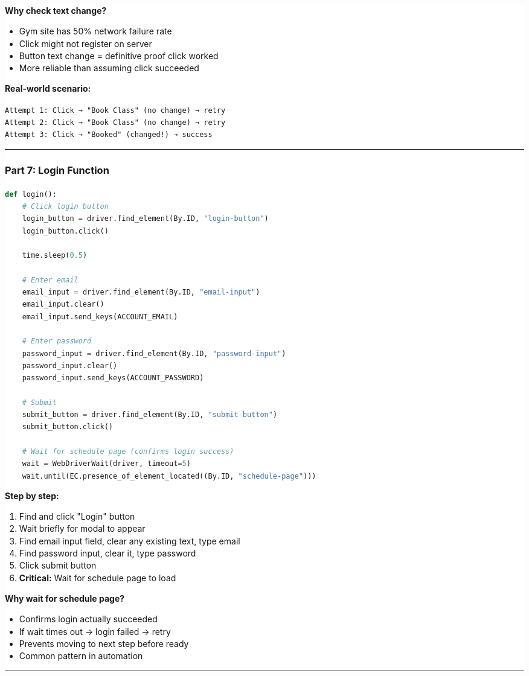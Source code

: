 **Why check text change?**
- Gym site has 50% network failure rate
- Click might not register on server
- Button text change = definitive proof click worked
- More reliable than assuming click succeeded

**Real-world scenario:**
```
Attempt 1: Click → "Book Class" (no change) → retry
Attempt 2: Click → "Book Class" (no change) → retry
Attempt 3: Click → "Booked" (changed!) → success
```

---

### Part 7: Login Function

```python
def login():
    # Click login button
    login_button = driver.find_element(By.ID, "login-button")
    login_button.click()
    
    time.sleep(0.5)

    # Enter email
    email_input = driver.find_element(By.ID, "email-input")
    email_input.clear()
    email_input.send_keys(ACCOUNT_EMAIL)

    # Enter password
    password_input = driver.find_element(By.ID, "password-input")
    password_input.clear()
    password_input.send_keys(ACCOUNT_PASSWORD)

    # Submit
    submit_button = driver.find_element(By.ID, "submit-button")
    submit_button.click()

    # Wait for schedule page (confirms login success)
    wait = WebDriverWait(driver, timeout=5)
    wait.until(EC.presence_of_element_located((By.ID, "schedule-page")))
```

**Step by step:**
1. Find and click "Login" button
2. Wait briefly for modal to appear
3. Find email input field, clear any existing text, type email
4. Find password input, clear it, type password
5. Click submit button
6. **Critical:** Wait for schedule page to load

**Why wait for schedule page?**
- Confirms login actually succeeded
- If wait times out → login failed → retry
- Prevents moving to next step before ready
- Common pattern in automation

---